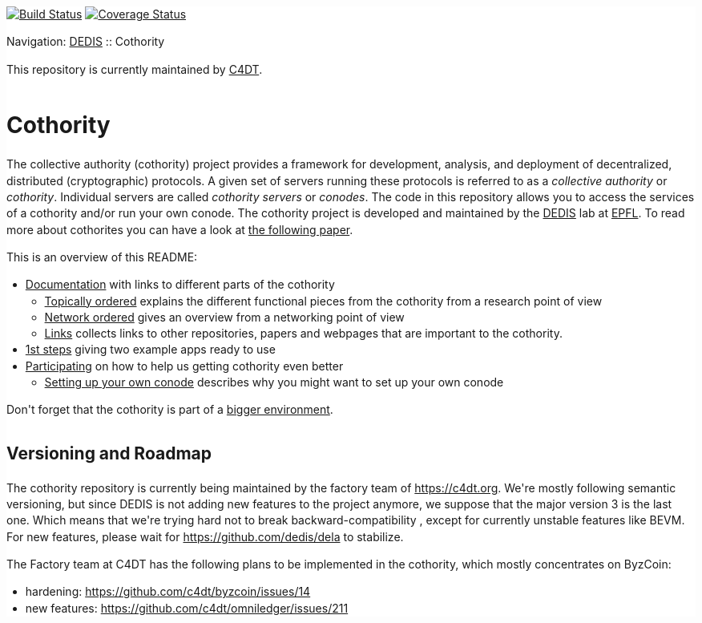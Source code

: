 [![Build Status](https://travis-ci.org/dedis/cothority.svg?branch=master)](https://travis-ci.org/dedis/cothority) [![Coverage Status](https://coveralls.io/repos/github/dedis/cothority/badge.svg)](https://coveralls.io/github/dedis/cothority)

Navigation: [DEDIS](https://github.com/dedis/doc/tree/master/README.md) ::
Cothority

This repository is currently maintained by [C4DT](https://www.c4dt.org).

# Cothority

The collective authority (cothority) project provides a framework for
development, analysis, and deployment of decentralized, distributed
(cryptographic) protocols. A given set of servers running these protocols is
referred to as a _collective authority_ or _cothority_. Individual servers are
called _cothority servers_ or _conodes_. The code in this repository allows you
to access the services of a cothority and/or run your own conode. The cothority
project is developed and maintained by the [DEDIS](http://dedis.epfl.ch) lab at
[EPFL](https://epfl.ch). To read more about cothorites you can have a look at
[the following paper](https://dedis.cs.yale.edu/dissent/papers/witness-abs/).

This is an overview of this README:
- [Documentation](#documentation) with links to different parts of the cothority
  - [Topically ordered](#topically-ordered) explains the different functional
    pieces from the cothority from a research point of view
  - [Network ordered](#network-ordered) gives an overview from a networking point
    of view
  - [Links](doc/README.md) collects
  links to other repositories, papers and webpages that are important to the cothority.
- [1st steps](#first-steps) giving two example apps ready to use
- [Participating](#participating-in-the-cothority) on how to help us getting cothority even better
  - [Setting up your own conode](#setting-up-your-own-conode) describes why you
    might want to set up your own conode

Don't forget that the cothority is part of a [bigger
environment](https://github.com/dedis/doc/tree/master/README.md).

## Versioning and Roadmap

The cothority repository is currently being maintained by the factory team
 of https://c4dt.org.
We're mostly following semantic versioning, but since DEDIS is not adding new
 features to the project anymore, we suppose that the major version 3 is the
  last one.
Which means that we're trying hard not to break backward-compatibility
, except for currently unstable features like BEVM.
For new features, please wait for https://github.com/dedis/dela to stabilize.

The Factory team at C4DT has the following plans to be implemented in the
 cothority, which mostly concentrates on ByzCoin:
- hardening: https://github.com/c4dt/byzcoin/issues/14
- new features: https://github.com/c4dt/omniledger/issues/211
